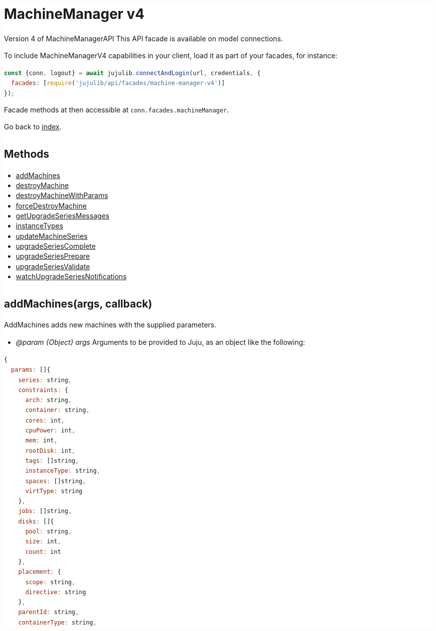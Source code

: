 
# MachineManager v4

Version 4 of MachineManagerAPI
This API facade is available on model connections.

To include MachineManagerV4 capabilities in your client, load it as
part of your facades, for instance:
```javascript
const {conn, logout} = await jujulib.connectAndLogin(url, credentials, {
  facades: [require('jujulib/api/facades/machine-manager-v4')]
});
```
Facade methods at then accessible at `conn.facades.machineManager`.

Go back to [index](index.md).

## Methods
- [addMachines](#addMachinesargs-callback)
- [destroyMachine](#destroyMachineargs-callback)
- [destroyMachineWithParams](#destroyMachineWithParamsargs-callback)
- [forceDestroyMachine](#forceDestroyMachineargs-callback)
- [getUpgradeSeriesMessages](#getUpgradeSeriesMessagesargs-callback)
- [instanceTypes](#instanceTypesargs-callback)
- [updateMachineSeries](#updateMachineSeriesargs-callback)
- [upgradeSeriesComplete](#upgradeSeriesCompleteargs-callback)
- [upgradeSeriesPrepare](#upgradeSeriesPrepareargs-callback)
- [upgradeSeriesValidate](#upgradeSeriesValidateargs-callback)
- [watchUpgradeSeriesNotifications](#watchUpgradeSeriesNotificationsargs-callback)

## addMachines(args, callback)
AddMachines adds new machines with the supplied parameters.

- *@param {Object} args* Arguments to be provided to Juju, as an object like
  the following:
```javascript
{
  params: []{
    series: string,
    constraints: {
      arch: string,
      container: string,
      cores: int,
      cpuPower: int,
      mem: int,
      rootDisk: int,
      tags: []string,
      instanceType: string,
      spaces: []string,
      virtType: string
    },
    jobs: []string,
    disks: []{
      pool: string,
      size: int,
      count: int
    },
    placement: {
      scope: string,
      directive: string
    },
    parentId: string,
    containerType: string,
```